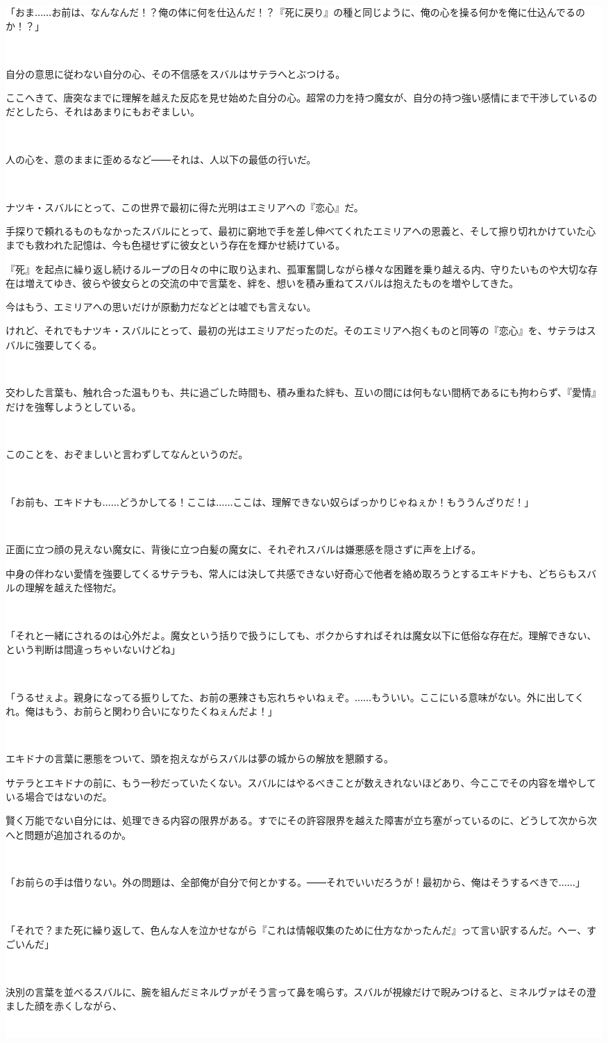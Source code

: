 
「おま……お前は、なんなんだ！？俺の体に何を仕込んだ！？『死に戻り』の種と同じように、俺の心を操る何かを俺に仕込んでるのか！？」

　

自分の意思に従わない自分の心、その不信感をスバルはサテラへとぶつける。

ここへきて、唐突なまでに理解を越えた反応を見せ始めた自分の心。超常の力を持つ魔女が、自分の持つ強い感情にまで干渉しているのだとしたら、それはあまりにもおぞましい。

　

人の心を、意のままに歪めるなど――それは、人以下の最低の行いだ。

　

ナツキ・スバルにとって、この世界で最初に得た光明はエミリアへの『恋心』だ。

手探りで頼れるものもなかったスバルにとって、最初に窮地で手を差し伸べてくれたエミリアへの恩義と、そして擦り切れかけていた心までも救われた記憶は、今も色褪せずに彼女という存在を輝かせ続けている。

『死』を起点に繰り返し続けるループの日々の中に取り込まれ、孤軍奮闘しながら様々な困難を乗り越える内、守りたいものや大切な存在は増えてゆき、彼らや彼女らとの交流の中で言葉を、絆を、想いを積み重ねてスバルは抱えたものを増やしてきた。

今はもう、エミリアへの思いだけが原動力だなどとは嘘でも言えない。

けれど、それでもナツキ・スバルにとって、最初の光はエミリアだったのだ。そのエミリアへ抱くものと同等の『恋心』を、サテラはスバルに強要してくる。

　

交わした言葉も、触れ合った温もりも、共に過ごした時間も、積み重ねた絆も、互いの間には何もない間柄であるにも拘わらず、『愛情』だけを強奪しようとしている。

　

このことを、おぞましいと言わずしてなんというのだ。

　

「お前も、エキドナも……どうかしてる！ここは……ここは、理解できない奴らばっかりじゃねぇか！もううんざりだ！」

　

正面に立つ顔の見えない魔女に、背後に立つ白髪の魔女に、それぞれスバルは嫌悪感を隠さずに声を上げる。

中身の伴わない愛情を強要してくるサテラも、常人には決して共感できない好奇心で他者を絡め取ろうとするエキドナも、どちらもスバルの理解を越えた怪物だ。

　

「それと一緒にされるのは心外だよ。魔女という括りで扱うにしても、ボクからすればそれは魔女以下に低俗な存在だ。理解できない、という判断は間違っちゃいないけどね」

　

「うるせぇよ。親身になってる振りしてた、お前の悪辣さも忘れちゃいねぇぞ。……もういい。ここにいる意味がない。外に出してくれ。俺はもう、お前らと関わり合いになりたくねぇんだよ！」

　

エキドナの言葉に悪態をついて、頭を抱えながらスバルは夢の城からの解放を懇願する。

サテラとエキドナの前に、もう一秒だっていたくない。スバルにはやるべきことが数えきれないほどあり、今ここでその内容を増やしている場合ではないのだ。

賢く万能でない自分には、処理できる内容の限界がある。すでにその許容限界を越えた障害が立ち塞がっているのに、どうして次から次へと問題が追加されるのか。

　

「お前らの手は借りない。外の問題は、全部俺が自分で何とかする。――それでいいだろうが！最初から、俺はそうするべきで……」

　

「それで？また死に繰り返して、色んな人を泣かせながら『これは情報収集のために仕方なかったんだ』って言い訳するんだ。へー、すごいんだ」

　

決別の言葉を並べるスバルに、腕を組んだミネルヴァがそう言って鼻を鳴らす。スバルが視線だけで睨みつけると、ミネルヴァはその澄ました顔を赤くしながら、

　
